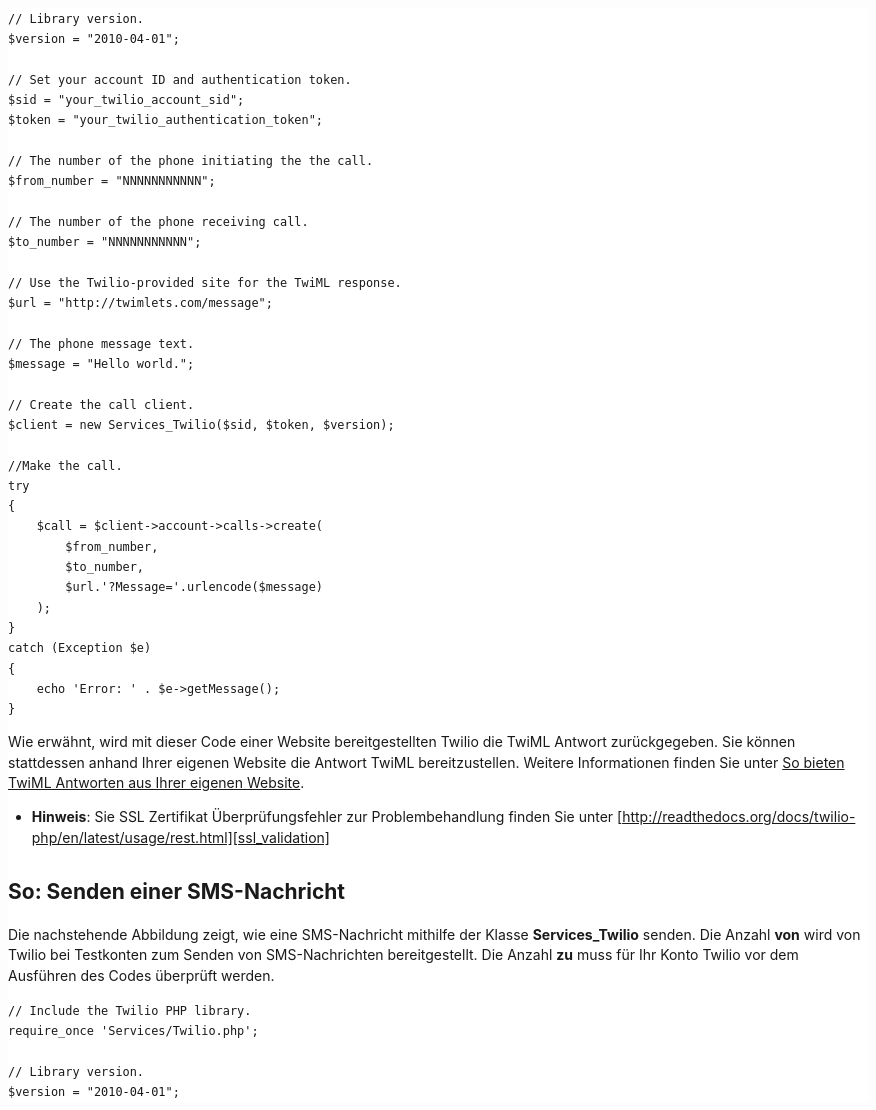     // Library version.
    $version = "2010-04-01";

    // Set your account ID and authentication token.
    $sid = "your_twilio_account_sid";
    $token = "your_twilio_authentication_token";

    // The number of the phone initiating the the call.
    $from_number = "NNNNNNNNNNN";

    // The number of the phone receiving call.
    $to_number = "NNNNNNNNNNN";

    // Use the Twilio-provided site for the TwiML response.
    $url = "http://twimlets.com/message";
    
    // The phone message text.
    $message = "Hello world.";

    // Create the call client.
    $client = new Services_Twilio($sid, $token, $version);

    //Make the call.
    try
    {
        $call = $client->account->calls->create(
            $from_number, 
            $to_number,
            $url.'?Message='.urlencode($message)
        );
    }
    catch (Exception $e) 
    {
        echo 'Error: ' . $e->getMessage();
    }

Wie erwähnt, wird mit dieser Code einer Website bereitgestellten Twilio die TwiML Antwort zurückgegeben. Sie können stattdessen anhand Ihrer eigenen Website die Antwort TwiML bereitzustellen. Weitere Informationen finden Sie unter [So bieten TwiML Antworten aus Ihrer eigenen Website](#howto_provide_twiml_responses).


- **Hinweis**: Sie SSL Zertifikat Überprüfungsfehler zur Problembehandlung finden Sie unter [http://readthedocs.org/docs/twilio-php/en/latest/usage/rest.html][ssl_validation] 


## <a name="a-idhowtosendsmsahow-to-send-an-sms-message"></a><a id="howto_send_sms"></a>So: Senden einer SMS-Nachricht
Die nachstehende Abbildung zeigt, wie eine SMS-Nachricht mithilfe der Klasse **Services_Twilio** senden. Die Anzahl **von** wird von Twilio bei Testkonten zum Senden von SMS-Nachrichten bereitgestellt. Die Anzahl **zu** muss für Ihr Konto Twilio vor dem Ausführen des Codes überprüft werden.

    // Include the Twilio PHP library.
    require_once 'Services/Twilio.php';

    // Library version.
    $version = "2010-04-01";


[twilio_php]: https://github.com/twilio/twilio-php
[twilio_lib_docs]: http://readthedocs.org/docs/twilio-php/en/latest/index.html
[twilio_github_readme]: https://github.com/twilio/twilio-php/blob/master/README.md
[ssl_validation]: http://readthedocs.org/docs/twilio-php/en/latest/usage/rest.html
[twilio_api_service]: https://api.twilio.com
[howto_phonecall_php]: partner-twilio-php-make-phone-call.md
[twilio_voice_request]: https://www.twilio.com/docs/api/twiml/twilio_request
[twilio_sms_request]: https://www.twilio.com/docs/api/twiml/sms/twilio_request
[misc_role_config_settings]: http://msdn.microsoft.com/library/windowsazure/hh690945.aspx
[twimlet_message_url]: http://twimlets.com/message
[twimlet_message_url_hello_world]: http://twimlets.com/message?Message%5B0%5D=Hello%20World
[twiml_reference]: https://www.twilio.com/docs/api/twiml
[twilio_pricing]: http://www.twilio.com/pricing
[special_offer]: http://ahoy.twilio.com/azure
[twilio_libraries]: https://www.twilio.com/docs/libraries
[twiml]: http://www.twilio.com/docs/api/twiml
[twilio_api]: http://www.twilio.com/api
[try_twilio]: https://www.twilio.com/try-twilio
[twilio_account]:  https://www.twilio.com/user/account
[verify_phone]: https://www.twilio.com/user/account/phone-numbers/verified#
[twilio_api_documentation]: http://www.twilio.com/api
[twilio_security_guidelines]: http://www.twilio.com/docs/security
[twilio_howtos]: http://www.twilio.com/docs/howto
[twilio_on_github]: https://github.com/twilio
[twilio_support]: http://www.twilio.com/help/contact
[twilio_quickstarts]: http://www.twilio.com/docs/quickstart